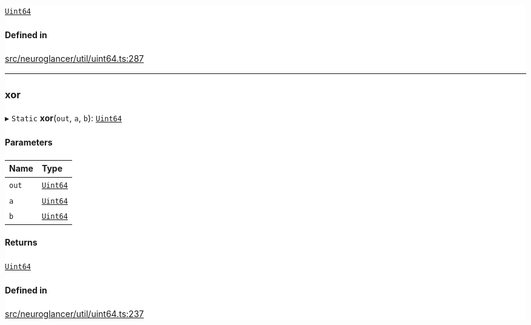 [`Uint64`](neuroglancer_util_uint64.Uint64.md)

#### Defined in

[src/neuroglancer/util/uint64.ts:287](https://github.com/ActiveBrainAtlas2/neuroglancer/blob/91617476/src/neuroglancer/util/uint64.ts#L287)

___

### xor

▸ `Static` **xor**(`out`, `a`, `b`): [`Uint64`](neuroglancer_util_uint64.Uint64.md)

#### Parameters

| Name | Type |
| :------ | :------ |
| `out` | [`Uint64`](neuroglancer_util_uint64.Uint64.md) |
| `a` | [`Uint64`](neuroglancer_util_uint64.Uint64.md) |
| `b` | [`Uint64`](neuroglancer_util_uint64.Uint64.md) |

#### Returns

[`Uint64`](neuroglancer_util_uint64.Uint64.md)

#### Defined in

[src/neuroglancer/util/uint64.ts:237](https://github.com/ActiveBrainAtlas2/neuroglancer/blob/91617476/src/neuroglancer/util/uint64.ts#L237)
